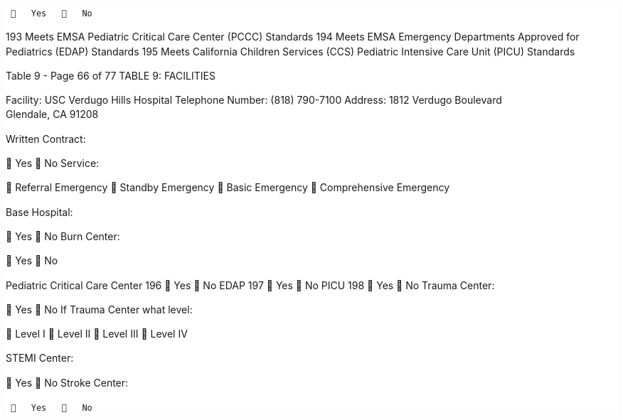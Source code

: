         Yes      No 
 
 
  
 
193
 Meets EMSA Pediatric Critical Care Center (PCCC) Standards 
194
 Meets EMSA Emergency Departments Approved for Pediatrics (EDAP) Standards 
195
 Meets California Children Services (CCS) Pediatric Intensive Care Unit (PICU) Standards 

Table 9 - Page 66 of 77 
TABLE 9:  FACILITIES 
 
 
Facility: USC Verdugo Hills Hospital  Telephone Number: (818) 790-7100 
Address: 1812 Verdugo Boulevard    
 Glendale, CA 91208     
    
 
Written Contract: 
 
   Yes      No 
Service: 
 
   Referral Emergency    Standby Emergency 
   Basic Emergency    Comprehensive Emergency 
 
Base Hospital: 
 
   Yes      No 
  Burn Center: 
 
   Yes      No 
 
Pediatric Critical Care Center
196
     Yes      No 
EDAP
197
        Yes      No 
PICU
198
        Yes      No 
Trauma Center: 
 
   Yes      No 
If Trauma Center what level: 
 
    Level I         Level II 
    Level III     Level IV 
 
STEMI Center: 
 
   Yes      No 
Stroke Center: 
 
        Yes      No 
 
 